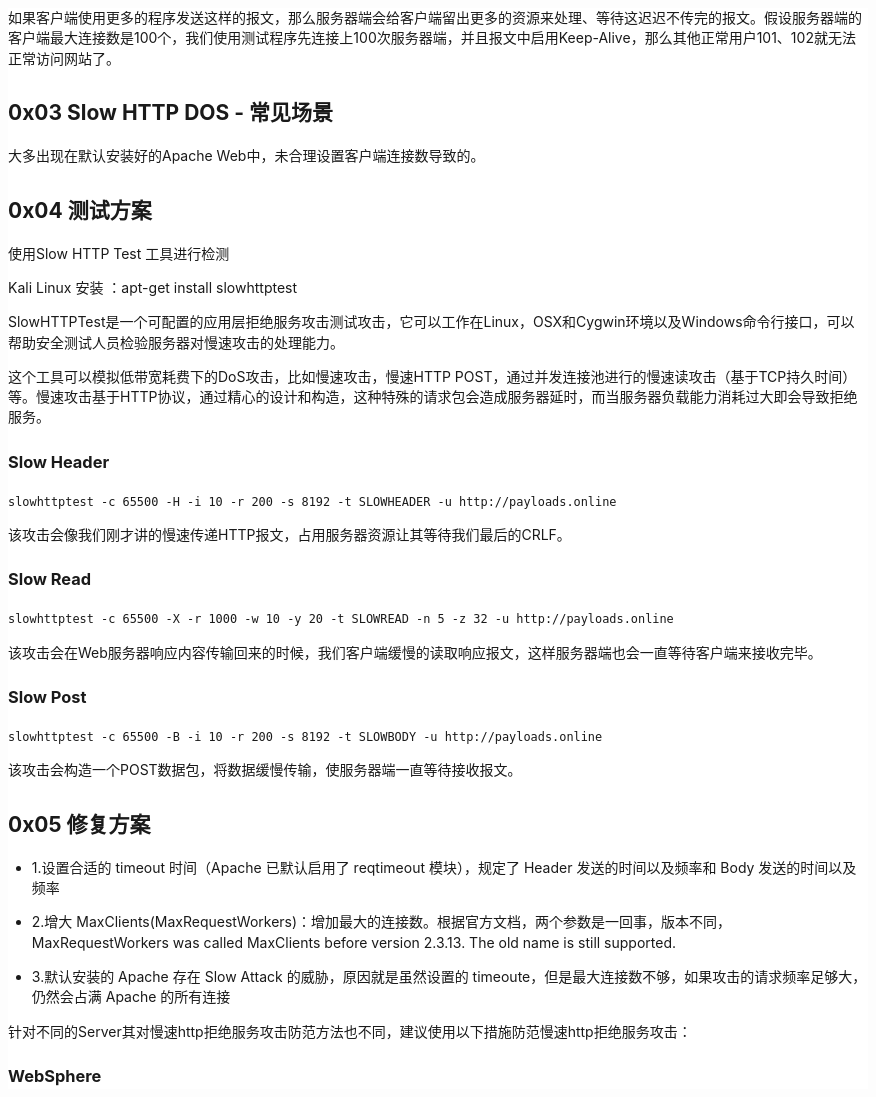 
如果客户端使用更多的程序发送这样的报文，那么服务器端会给客户端留出更多的资源来处理、等待这迟迟不传完的报文。假设服务器端的客户端最大连接数是100个，我们使用测试程序先连接上100次服务器端，并且报文中启用Keep-Alive，那么其他正常用户101、102就无法正常访问网站了。


## 0x03 Slow HTTP DOS - 常见场景

大多出现在默认安装好的Apache Web中，未合理设置客户端连接数导致的。

## 0x04 测试方案

使用Slow HTTP Test 工具进行检测

Kali Linux 安装 ：apt-get install slowhttptest 


SlowHTTPTest是一个可配置的应用层拒绝服务攻击测试攻击，它可以工作在Linux，OSX和Cygwin环境以及Windows命令行接口，可以帮助安全测试人员检验服务器对慢速攻击的处理能力。

这个工具可以模拟低带宽耗费下的DoS攻击，比如慢速攻击，慢速HTTP POST，通过并发连接池进行的慢速读攻击（基于TCP持久时间）等。慢速攻击基于HTTP协议，通过精心的设计和构造，这种特殊的请求包会造成服务器延时，而当服务器负载能力消耗过大即会导致拒绝服务。

### Slow Header

```
slowhttptest -c 65500 -H -i 10 -r 200 -s 8192 -t SLOWHEADER -u http://payloads.online
```

该攻击会像我们刚才讲的慢速传递HTTP报文，占用服务器资源让其等待我们最后的CRLF。


### Slow Read

```
slowhttptest -c 65500 -X -r 1000 -w 10 -y 20 -t SLOWREAD -n 5 -z 32 -u http://payloads.online
```

该攻击会在Web服务器响应内容传输回来的时候，我们客户端缓慢的读取响应报文，这样服务器端也会一直等待客户端来接收完毕。


### Slow Post

```
slowhttptest -c 65500 -B -i 10 -r 200 -s 8192 -t SLOWBODY -u http://payloads.online
```

该攻击会构造一个POST数据包，将数据缓慢传输，使服务器端一直等待接收报文。

## 0x05 修复方案

* 1.设置合适的 timeout 时间（Apache 已默认启用了 reqtimeout 模块），规定了 Header 发送的时间以及频率和 Body 发送的时间以及频率

* 2.增大 MaxClients(MaxRequestWorkers)：增加最大的连接数。根据官方文档，两个参数是一回事，版本不同，MaxRequestWorkers was called MaxClients before version 2.3.13. The old name is still supported.

* 3.默认安装的 Apache 存在 Slow Attack 的威胁，原因就是虽然设置的 timeoute，但是最大连接数不够，如果攻击的请求频率足够大，仍然会占满 Apache 的所有连接

针对不同的Server其对慢速http拒绝服务攻击防范方法也不同，建议使用以下措施防范慢速http拒绝服务攻击：
 
### WebSphere
 